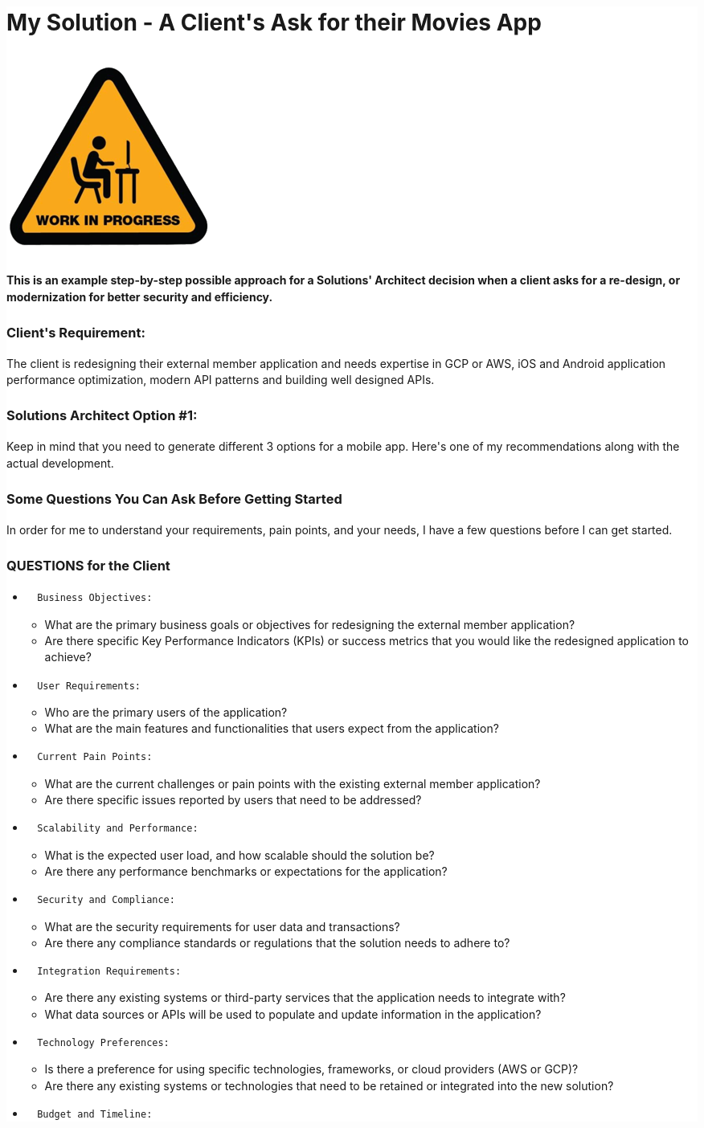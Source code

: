 # My Solution - A Client's Ask for their Movies App

## ![](screenshots/work_in_progress.png)

#### This is an example step-by-step possible approach for a Solutions' Architect decision when a client asks for a re-design, or modernization for better security and efficiency.

### Client's Requirement: 
The client is redesigning their external member application and needs expertise in GCP or AWS, iOS and Android application performance optimization, modern API patterns and building well designed APIs.

### Solutions Architect Option #1:
Keep in mind that you need to generate different 3 options for a mobile app. Here's one of my recommendations along with the actual development.

### Some Questions You Can Ask Before Getting Started
In order for me to understand your requirements, pain points, and your needs, I have a few questions before I can get started.

### QUESTIONS for the Client
* 		Business Objectives:
    * What are the primary business goals or objectives for redesigning the external member application?
    * Are there specific Key Performance Indicators (KPIs) or success metrics that you would like the redesigned application to achieve?
* 		User Requirements:
    * Who are the primary users of the application?
    * What are the main features and functionalities that users expect from the application?
* 		Current Pain Points:
    * What are the current challenges or pain points with the existing external member application?
    * Are there specific issues reported by users that need to be addressed?
* 		Scalability and Performance:
    * What is the expected user load, and how scalable should the solution be?
    * Are there any performance benchmarks or expectations for the application?
* 		Security and Compliance:
    * What are the security requirements for user data and transactions?
    * Are there any compliance standards or regulations that the solution needs to adhere to?
* 		Integration Requirements:
    * Are there any existing systems or third-party services that the application needs to integrate with?
    * What data sources or APIs will be used to populate and update information in the application?
* 		Technology Preferences:
    * Is there a preference for using specific technologies, frameworks, or cloud providers (AWS or GCP)?
    * Are there any existing systems or technologies that need to be retained or integrated into the new solution?
* 		Budget and Timeline: